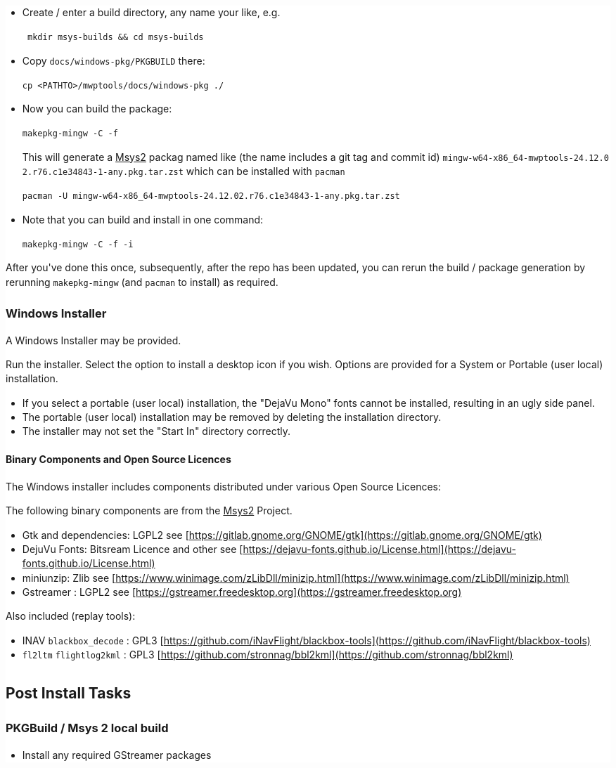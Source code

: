 * Create / enter a build directory, any name your like, e.g.
   ```
    mkdir msys-builds && cd msys-builds
    ```
* Copy `docs/windows-pkg/PKGBUILD` there:
    ```
	cp <PATHTO>/mwptools/docs/windows-pkg ./
    ```
* Now you can build the package:
    ```
    makepkg-mingw -C -f
    ```
    This will generate a [Msys2](https://www.msys2.org/) packag named like (the name includes a git tag and commit id)  `mingw-w64-x86_64-mwptools-24.12.02.r76.c1e34843-1-any.pkg.tar.zst` which can be installed with `pacman`
    ```
    pacman -U mingw-w64-x86_64-mwptools-24.12.02.r76.c1e34843-1-any.pkg.tar.zst
    ```
* Note that you can build and install in one command:
    ```
   makepkg-mingw -C -f -i
    ```
After you've done this once, subsequently, after the repo has been updated, you can rerun the build / package generation by rerunning `makepkg-mingw` (and `pacman` to install) as required.

### Windows Installer

A Windows Installer may be provided.

Run the installer. Select the option to install a desktop icon if you wish. Options are provided for a System or Portable (user local) installation.

* If you select a portable (user local) installation, the "DejaVu Mono" fonts cannot be installed, resulting in an ugly side panel.
* The portable (user local) installation may be removed by deleting the installation directory.
* The installer may not set the "Start In" directory correctly.

#### Binary Components and Open Source Licences

The Windows installer includes components distributed under various Open Source
Licences:

The following  binary components are from the [Msys2](https://www.msys2.org/) Project.

* Gtk and dependencies: LGPL2 see [https://gitlab.gnome.org/GNOME/gtk](https://gitlab.gnome.org/GNOME/gtk)
* DejuVu Fonts: Bitsream Licence and other see [https://dejavu-fonts.github.io/License.html](https://dejavu-fonts.github.io/License.html)
* miniunzip: Zlib see  [https://www.winimage.com/zLibDll/minizip.html](https://www.winimage.com/zLibDll/minizip.html)
* Gstreamer : LGPL2 see [https://gstreamer.freedesktop.org](https://gstreamer.freedesktop.org)

Also included (replay tools):

* INAV `blackbox_decode` : GPL3 [https://github.com/iNavFlight/blackbox-tools](https://github.com/iNavFlight/blackbox-tools)
* `fl2ltm` `flightlog2kml` : GPL3 [https://github.com/stronnag/bbl2kml](https://github.com/stronnag/bbl2kml)

## Post Install Tasks

### PKGBuild / Msys 2 local build

* Install any required GStreamer packages
   ```